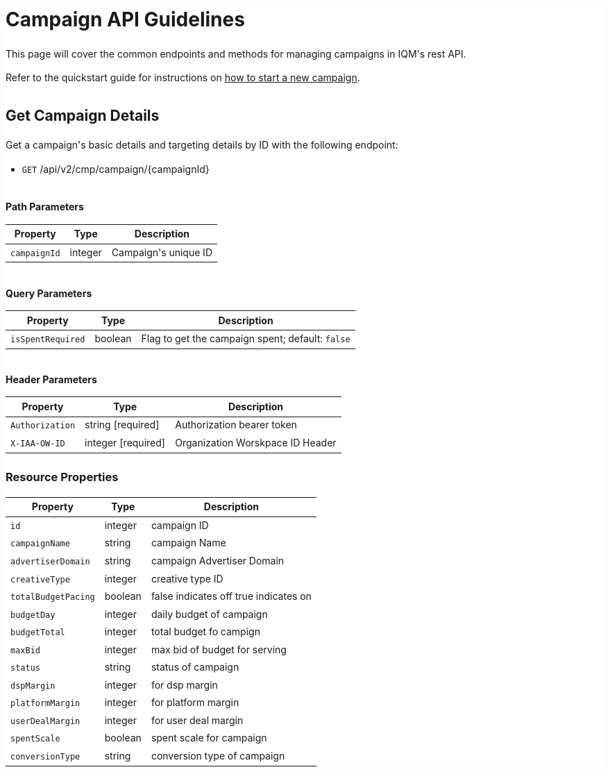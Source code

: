 # Campaign API Guidelines

This page will cover the common endpoints and methods for managing campaigns in IQM's rest API.

Refer to the quickstart guide for instructions on [how to start a new campaign](/Upload-Creative-and-Create-a-Campaign-API-Quickstart-Guide.md). 

## Get Campaign Details

Get a campaign's basic details and targeting details by ID with the following endpoint:

* `GET` /api/v2/cmp/campaign/{campaignId}

\
**Path Parameters**

| Property | Type | Description |
| ---- | ---- | --- |
| `campaignId` | integer | Campaign's unique ID |

\
**Query Parameters**

| Property | Type | Description |
| ---- | ---- | --- |
| `isSpentRequired` | boolean | Flag to get the campaign spent; default: `false`

\
**Header Parameters**

| Property | Type | Description |
| ---- | ---- | --- |
| `Authorization` | string [required] | Authorization bearer token |
| `X-IAA-OW-ID` | integer [required] | Organization Worskpace ID Header |

### Resource Properties

| Property | Type | Description |
|---|---|---|
| `id` | integer | campaign ID |
| `campaignName` | string | campaign Name |
| `advertiserDomain` | string | campaign Advertiser Domain |
| `creativeType` | integer | creative type ID |
| `totalBudgetPacing` | boolean | false indicates off true indicates on |
| `budgetDay` | integer | daily budget of campaign |
| `budgetTotal` | integer | total budget fo campign |
| `maxBid` | integer | max bid of budget for serving |
| `status` | string | status of campaign |
| `dspMargin` | integer | for dsp margin |
| `platformMargin` | integer | for platform margin |
| `userDealMargin` | integer | for user deal margin |
| `spentScale` | boolean | spent scale for campaign |
| `conversionType` | string | conversion type of campaign |